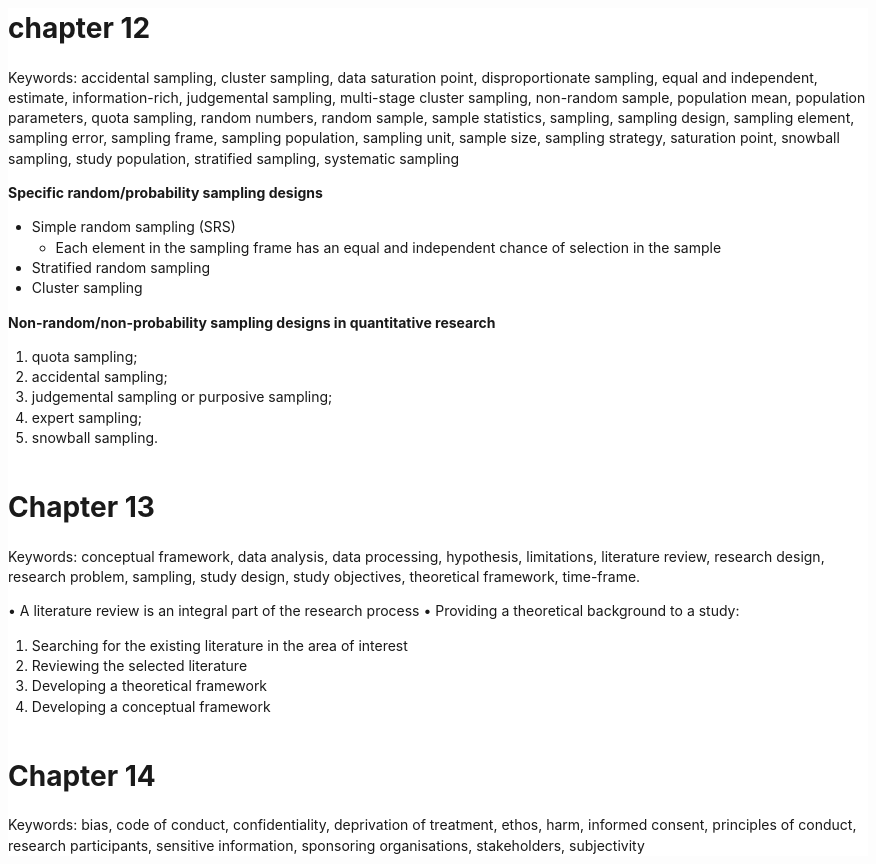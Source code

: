 # chapter 12

Keywords: accidental sampling, cluster sampling, data saturation point,
disproportionate sampling, equal and independent, estimate, information-rich,
judgemental sampling, multi-stage cluster sampling, non-random sample, population
mean, population parameters, quota sampling, random numbers, random sample,
sample statistics, sampling, sampling design, sampling element, sampling error,
sampling frame, sampling population, sampling unit, sample size, sampling strategy,
saturation point, snowball sampling, study population, stratified sampling, systematic
sampling

**Specific random/probability sampling designs**

- Simple random sampling (SRS) 
  - Each element in the sampling frame has an equal
    and independent chance of selection in the sample
- Stratified random sampling
- Cluster sampling 

**Non-random/non-probability sampling designs in quantitative research**

1. quota sampling;
2. accidental sampling;
3. judgemental sampling or purposive sampling;
4. expert sampling;
5. snowball sampling.

# Chapter 13

Keywords: conceptual framework, data analysis, data processing, hypothesis,
limitations, literature review, research design, research problem, sampling, study
design, study objectives, theoretical framework, time-frame.

• A literature review is an integral part of the
research process
• Providing a theoretical background to a study:

1. Searching for the existing literature in the
area of interest
2. Reviewing the selected literature
3. Developing a theoretical framework
4. Developing a conceptual framework



# Chapter 14

Keywords: bias, code of conduct, confidentiality, deprivation of treatment, ethos,
harm, informed consent, principles of conduct, research participants, sensitive
information, sponsoring organisations, stakeholders, subjectivity